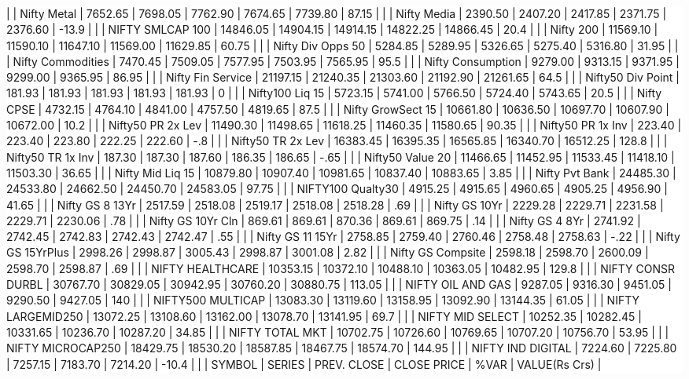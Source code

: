 |  | Nifty Metal | 7652.65 | 7698.05 | 7762.90 | 7674.65 | 7739.80 | 87.15 |
|  | Nifty Media | 2390.50 | 2407.20 | 2417.85 | 2371.75 | 2376.60 | -13.9 |
|  | NIFTY SMLCAP 100 | 14846.05 | 14904.15 | 14914.15 | 14822.25 | 14866.45 | 20.4 |
|  | Nifty 200 | 11569.10 | 11590.10 | 11647.10 | 11569.00 | 11629.85 | 60.75 |
|  | Nifty Div Opps 50 | 5284.85 | 5289.95 | 5326.65 | 5275.40 | 5316.80 | 31.95 |
|  | Nifty Commodities | 7470.45 | 7509.05 | 7577.95 | 7503.95 | 7565.95 | 95.5 |
|  | Nifty Consumption | 9279.00 | 9313.15 | 9371.95 | 9299.00 | 9365.95 | 86.95 |
|  | Nifty Fin Service | 21197.15 | 21240.35 | 21303.60 | 21192.90 | 21261.65 | 64.5 |
|  | Nifty50 Div Point | 181.93 | 181.93 | 181.93 | 181.93 | 181.93 | 0 |
|  | Nifty100 Liq 15 | 5723.15 | 5741.00 | 5766.50 | 5724.40 | 5743.65 | 20.5 |
|  | Nifty CPSE | 4732.15 | 4764.10 | 4841.00 | 4757.50 | 4819.65 | 87.5 |
|  | Nifty GrowSect 15 | 10661.80 | 10636.50 | 10697.70 | 10607.90 | 10672.00 | 10.2 |
|  | Nifty50 PR 2x Lev | 11490.30 | 11498.65 | 11618.25 | 11460.35 | 11580.65 | 90.35 |
|  | Nifty50 PR 1x Inv | 223.40 | 223.40 | 223.80 | 222.25 | 222.60 | -.8 |
|  | Nifty50 TR 2x Lev | 16383.45 | 16395.35 | 16565.85 | 16340.70 | 16512.25 | 128.8 |
|  | Nifty50 TR 1x Inv | 187.30 | 187.30 | 187.60 | 186.35 | 186.65 | -.65 |
|  | Nifty50 Value 20 | 11466.65 | 11452.95 | 11533.45 | 11418.10 | 11503.30 | 36.65 |
|  | Nifty Mid Liq 15 | 10879.80 | 10907.40 | 10981.65 | 10837.40 | 10883.65 | 3.85 |
|  | Nifty Pvt Bank | 24485.30 | 24533.80 | 24662.50 | 24450.70 | 24583.05 | 97.75 |
|  | NIFTY100 Qualty30 | 4915.25 | 4915.65 | 4960.65 | 4905.25 | 4956.90 | 41.65 |
|  | Nifty GS 8 13Yr | 2517.59 | 2518.08 | 2519.17 | 2518.08 | 2518.28 | .69 |
|  | Nifty GS 10Yr | 2229.28 | 2229.71 | 2231.58 | 2229.71 | 2230.06 | .78 |
|  | Nifty GS 10Yr Cln | 869.61 | 869.61 | 870.36 | 869.61 | 869.75 | .14 |
|  | Nifty GS 4 8Yr | 2741.92 | 2742.45 | 2742.83 | 2742.43 | 2742.47 | .55 |
|  | Nifty GS 11 15Yr | 2758.85 | 2759.40 | 2760.46 | 2758.48 | 2758.63 | -.22 |
|  | Nifty GS 15YrPlus | 2998.26 | 2998.87 | 3005.43 | 2998.87 | 3001.08 | 2.82 |
|  | Nifty GS Compsite | 2598.18 | 2598.70 | 2600.09 | 2598.70 | 2598.87 | .69 |
|  | NIFTY HEALTHCARE | 10353.15 | 10372.10 | 10488.10 | 10363.05 | 10482.95 | 129.8 |
|  | NIFTY CONSR DURBL | 30767.70 | 30829.05 | 30942.95 | 30760.20 | 30880.75 | 113.05 |
|  | NIFTY OIL AND GAS | 9287.05 | 9316.30 | 9451.05 | 9290.50 | 9427.05 | 140 |
|  | NIFTY500 MULTICAP | 13083.30 | 13119.60 | 13158.95 | 13092.90 | 13144.35 | 61.05 |
|  | NIFTY LARGEMID250 | 13072.25 | 13108.60 | 13162.00 | 13078.70 | 13141.95 | 69.7 |
|  | NIFTY MID SELECT | 10252.35 | 10282.45 | 10331.65 | 10236.70 | 10287.20 | 34.85 |
|  | NIFTY TOTAL MKT | 10702.75 | 10726.60 | 10769.65 | 10707.20 | 10756.70 | 53.95 |
|  | NIFTY MICROCAP250 | 18429.75 | 18530.20 | 18587.85 | 18467.75 | 18574.70 | 144.95 |
|  | NIFTY IND DIGITAL | 7224.60 | 7225.80 | 7257.15 | 7183.70 | 7214.20 | -10.4 |
|  | SYMBOL | SERIES | PREV. CLOSE | CLOSE PRICE | %VAR | VALUE(Rs Crs) |